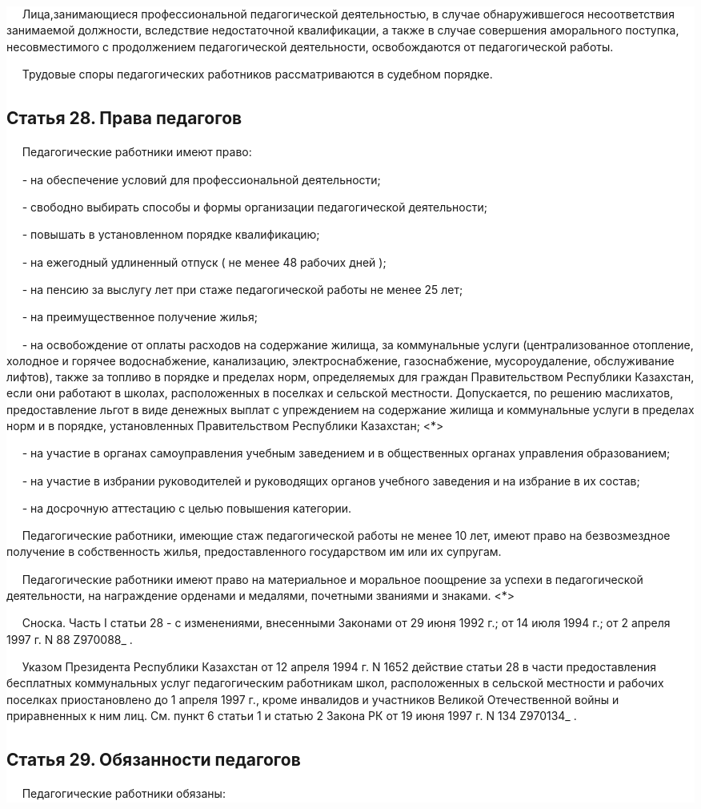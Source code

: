      Лица,занимающиеся профессиональной педагогической деятельностью, в случае обнаружившегося несоответствия занимаемой должности, вследствие недостаточной квалификации, а также в случае совершения аморального поступка, несовместимого с продолжением педагогической деятельности, освобождаются от педагогической работы.

     Трудовые споры педагогических работников рассматриваются в судебном порядке.

## Статья 28. Права педагогов

     Педагогические работники имеют право:

     - на обеспечение условий для профессиональной деятельности;

     - свободно выбирать способы и формы организации педагогической деятельности;

     - повышать в установленном порядке квалификацию;

     - на ежегодный удлиненный отпуск ( не менее 48 рабочих дней );

     - на пенсию за выслугу лет при стаже педагогической работы не менее 25 лет;

     - на преимущественное получение жилья;

     - на освобождение от оплаты расходов на содержание жилища, за коммунальные услуги (централизованное отопление, холодное и горячее водоснабжение, канализацию, электроснабжение, газоснабжение, мусороудаление, обслуживание лифтов), также за топливо в порядке и пределах норм, определяемых для граждан Правительством Республики Казахстан, если они работают в школах, расположенных в поселках и сельской местности. Допускается, по решению маслихатов, предоставление льгот в виде денежных выплат с упреждением на содержание жилища и коммунальные услуги в пределах норм и в порядке, установленных Правительством Республики Казахстан; <*>

     - на участие в органах самоуправления учебным заведением и в общественных органах управления образованием;

     - на участие в избрании руководителей и руководящих органов учебного заведения и на избрание в их состав;

     - на досрочную аттестацию с целью повышения категории.

     Педагогические работники, имеющие стаж педагогической работы не менее 10 лет, имеют право на безвозмездное получение в собственность жилья, предоставленного государством им или их супругам.

     Педагогические работники имеют право на материальное и моральное поощрение за успехи в педагогической деятельности, на награждение орденами и медалями, почетными званиями и знаками. <*>

     Сноска. Часть I статьи 28 - с изменениями, внесенными Законами от 29 июня 1992 г.; от 14 июля 1994 г.; от 2 апреля 1997 г. N 88 Z970088_ .

     Указом Президента Республики Казахстан от 12 апреля 1994 г. N 1652 действие статьи 28 в части предоставления бесплатных коммунальных услуг педагогическим работникам школ, расположенных в сельской местности и рабочих поселках приостановлено до 1 апреля 1997 г., кроме инвалидов и участников Великой Отечественной войны и приравненных к ним лиц. См. пункт 6 статьи 1 и статью 2 Закона РК от 19 июня 1997 г. N 134 Z970134_ .

## Статья 29. Обязанности педагогов

     Педагогические работники обязаны:
